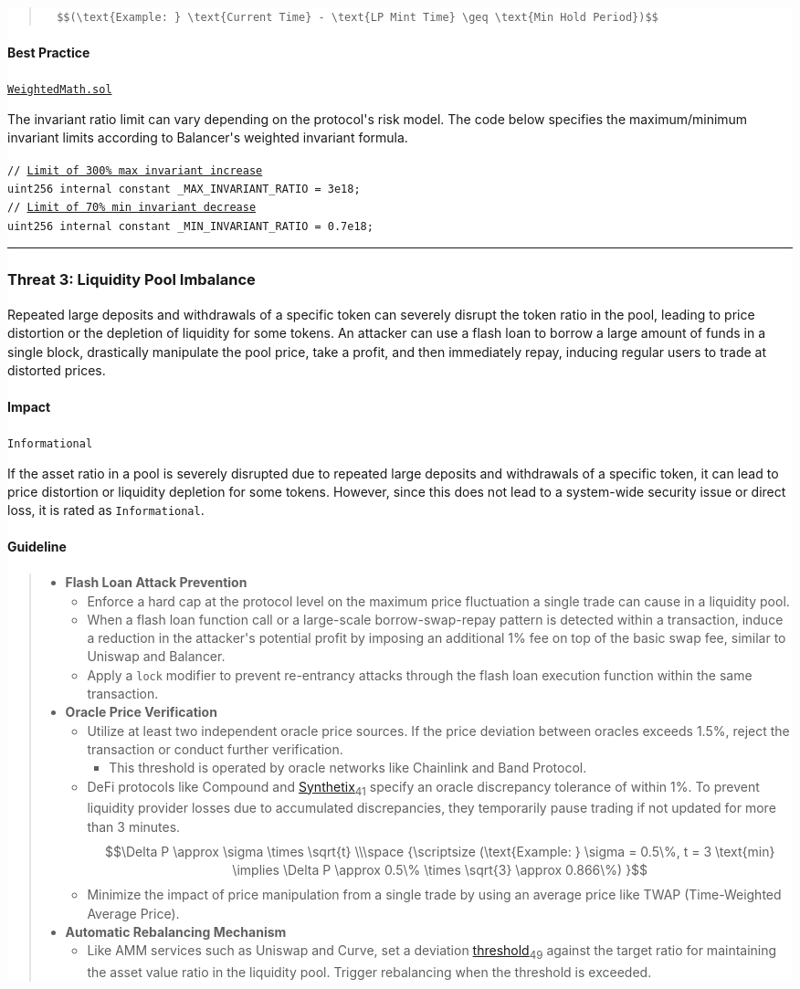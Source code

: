 >
>       $$(\text{Example: } \text{Current Time} - \text{LP Mint Time} \geq \text{Min Hold Period})$$

#### Best Practice

[`WeightedMath.sol`](https://github.com/wiimdy/bearmoon/blob/1e6bc4449420c44903d5bb7a0977f78d5e1d4dff/Bex/contracts/WeightedMath.sol#L41-L44)

The invariant ratio limit can vary depending on the protocol's risk model. The code below specifies the maximum/minimum invariant limits according to Balancer's weighted invariant formula.

<pre class="language-solidity"><code class="lang-solidity">// <a data-footnote-ref href="#user-content-fn-1">Limit of 300% max invariant increase</a>
uint256 internal constant _MAX_INVARIANT_RATIO = 3e18;
// <a data-footnote-ref href="#user-content-fn-2">Limit of 70% min invariant decrease</a>
uint256 internal constant _MIN_INVARIANT_RATIO = 0.7e18;
</code></pre>

***

### Threat 3: Liquidity Pool Imbalance <a href="#id-3" id="id-3"></a>

Repeated large deposits and withdrawals of a specific token can severely disrupt the token ratio in the pool, leading to price distortion or the depletion of liquidity for some tokens. An attacker can use a flash loan to borrow a large amount of funds in a single block, drastically manipulate the pool price, take a profit, and then immediately repay, inducing regular users to trade at distorted prices.

#### Impact

`Informational`

If the asset ratio in a pool is severely disrupted due to repeated large deposits and withdrawals of a specific token, it can lead to price distortion or liquidity depletion for some tokens. However, since this does not lead to a system-wide security issue or direct loss, it is rated as `Informational`.

#### Guideline

> * **Flash Loan Attack Prevention**
>   * Enforce a hard cap at the protocol level on the maximum price fluctuation a single trade can cause in a liquidity pool.
>   * When a flash loan function call or a large-scale borrow-swap-repay pattern is detected within a transaction, induce a reduction in the attacker's potential profit by imposing an additional 1% fee on top of the basic swap fee, similar to Uniswap and Balancer.
>   * Apply a `lock` modifier to prevent re-entrancy attacks through the flash loan execution function within the same transaction.
> * **Oracle Price Verification**
>   * Utilize at least two independent oracle price sources. If the price deviation between oracles exceeds 1.5%, reject the transaction or conduct further verification.
>     * This threshold is operated by oracle networks like Chainlink and Band Protocol.
>   * DeFi protocols like Compound and [Synthetix](../../reference.md#id-41.-synthetix-oracle-discrepancy-tolerance-standard)<sub>41</sub> specify an oracle discrepancy tolerance of within 1%. To prevent liquidity provider losses due to accumulated discrepancies, they temporarily pause trading if not updated for more than 3 minutes.$$\Delta P \approx \sigma \times \sqrt{t} \\\space {\scriptsize (\text{Example: } \sigma = 0.5\%, t = 3 \text{min} \implies \Delta P \approx 0.5\% \times \sqrt{3} \approx 0.866\%) }$$
>   * Minimize the impact of price manipulation from a single trade by using an average price like TWAP (Time-Weighted Average Price).
> * **Automatic Rebalancing Mechanism**
>   *   Like AMM services such as Uniswap and Curve, set a deviation [threshold](../../reference.md#id-49.-slippage-tolerance-setting-and-verification)<sub>49</sub> against the target ratio for maintaining the asset value ratio in the liquidity pool. Trigger rebalancing when the threshold is exceeded.
>